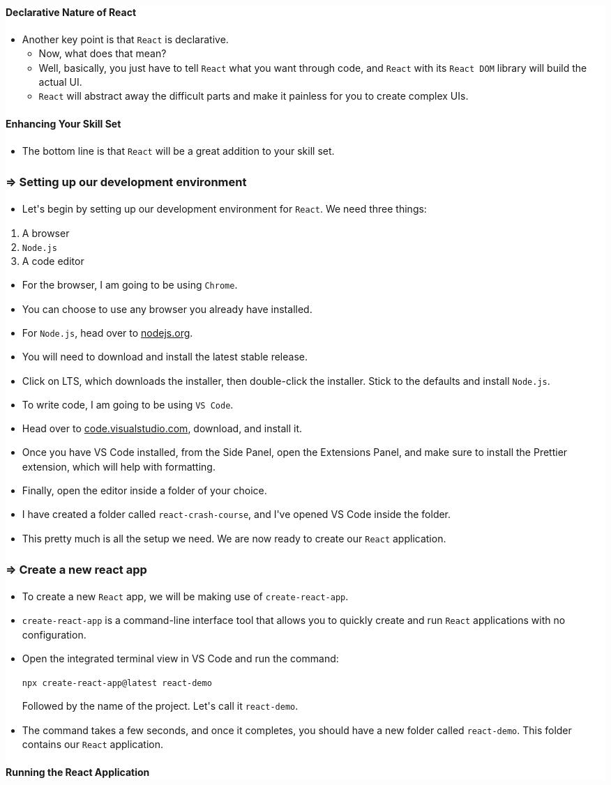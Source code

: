 #### Declarative Nature of React

- Another key point is that `React` is declarative.
  - Now, what does that mean?
  - Well, basically, you just have to tell `React` what you want through code, and `React` with its `React DOM` library will build the actual UI.
  - `React` will abstract away the difficult parts and make it painless for you to create complex UIs.

#### Enhancing Your Skill Set

- The bottom line is that `React` will be a great addition to your skill set.

### **=>** Setting up our development environment

- Let's begin by setting up our development environment for `React`. We need three things:

1. A browser
2. `Node.js`
3. A code editor

- For the browser, I am going to be using `Chrome`.
- You can choose to use any browser you already have installed.

- For `Node.js`, head over to [nodejs.org](https://nodejs.org).
- You will need to download and install the latest stable release.
- Click on LTS, which downloads the installer, then double-click the installer. Stick to the defaults and install `Node.js`.

- To write code, I am going to be using `VS Code`.
- Head over to [code.visualstudio.com](https://code.visualstudio.com), download, and install it.
- Once you have VS Code installed, from the Side Panel, open the Extensions Panel, and make sure to install the Prettier extension, which will help with formatting.

- Finally, open the editor inside a folder of your choice.
- I have created a folder called `react-crash-course`, and I've opened VS Code inside the folder.

- This pretty much is all the setup we need. We are now ready to create our `React` application.

### **=>** Create a new react app

- To create a new `React` app, we will be making use of `create-react-app`.

- `create-react-app` is a command-line interface tool that allows you to quickly create and run `React` applications with no configuration.

- Open the integrated terminal view in VS Code and run the command:

  ```bash
  npx create-react-app@latest react-demo
  ```

  Followed by the name of the project. Let's call it `react-demo`.

- The command takes a few seconds, and once it completes, you should have a new folder called `react-demo`. This folder contains our `React` application.

#### Running the React Application
